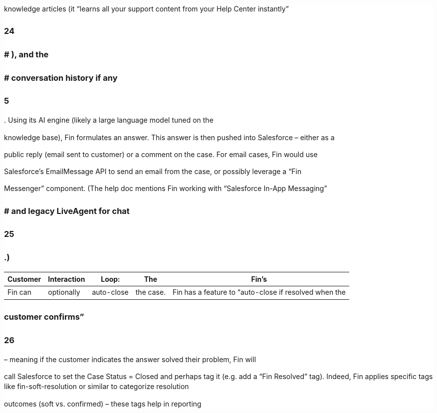 knowledge articles (it “learns all your support content from your Help Center instantly”


### 24



### # ), and the



### # conversation history if any



### 5


. Using its AI engine (likely a large language model tuned on the

knowledge base), Fin formulates an answer. This answer is then pushed into Salesforce – either as a

public reply (email sent to customer) or a comment on the case. For email cases, Fin would use

Salesforce’s EmailMessage API to send an email from the case, or possibly leverage a “Fin

Messenger” component. (The help doc mentions Fin working with “Salesforce In-App Messaging”


### # and legacy LiveAgent for chat



### 25



### .)





| Customer | Interaction | Loop: | The | Fin’s |
| --- | --- | --- | --- | --- |
| Fin can | optionally | auto-close | the case. | Fin has a feature to “auto-close if resolved when the |

### customer confirms”



### 26


– meaning if the customer indicates the answer solved their problem, Fin will

call Salesforce to set the Case Status = Closed and perhaps tag it (e.g. add a “Fin Resolved” tag). Indeed, Fin applies specific tags like fin-soft-resolution or similar to categorize resolution

outcomes (soft vs. confirmed) – these tags help in reporting

